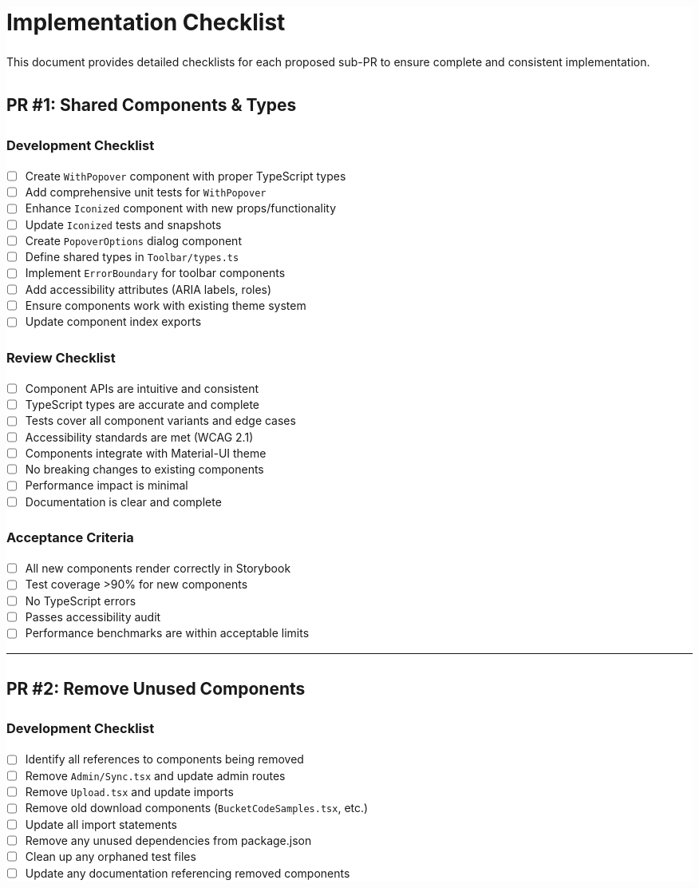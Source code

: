 # Implementation Checklist

This document provides detailed checklists for each proposed sub-PR to ensure complete and consistent implementation.

## PR #1: Shared Components & Types

### Development Checklist

- [ ] Create `WithPopover` component with proper TypeScript types
- [ ] Add comprehensive unit tests for `WithPopover`
- [ ] Enhance `Iconized` component with new props/functionality
- [ ] Update `Iconized` tests and snapshots
- [ ] Create `PopoverOptions` dialog component
- [ ] Define shared types in `Toolbar/types.ts`
- [ ] Implement `ErrorBoundary` for toolbar components
- [ ] Add accessibility attributes (ARIA labels, roles)
- [ ] Ensure components work with existing theme system
- [ ] Update component index exports

### Review Checklist

- [ ] Component APIs are intuitive and consistent
- [ ] TypeScript types are accurate and complete
- [ ] Tests cover all component variants and edge cases
- [ ] Accessibility standards are met (WCAG 2.1)
- [ ] Components integrate with Material-UI theme
- [ ] No breaking changes to existing components
- [ ] Performance impact is minimal
- [ ] Documentation is clear and complete

### Acceptance Criteria

- [ ] All new components render correctly in Storybook
- [ ] Test coverage >90% for new components
- [ ] No TypeScript errors
- [ ] Passes accessibility audit
- [ ] Performance benchmarks are within acceptable limits

---

## PR #2: Remove Unused Components

### Development Checklist

- [ ] Identify all references to components being removed
- [ ] Remove `Admin/Sync.tsx` and update admin routes
- [ ] Remove `Upload.tsx` and update imports
- [ ] Remove old download components (`BucketCodeSamples.tsx`, etc.)
- [ ] Update all import statements
- [ ] Remove any unused dependencies from package.json
- [ ] Clean up any orphaned test files
- [ ] Update any documentation referencing removed components
